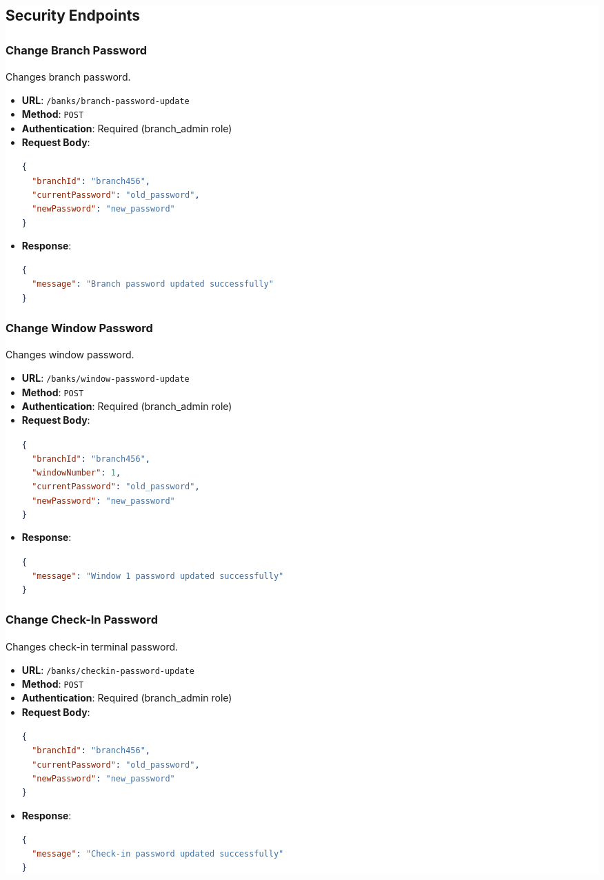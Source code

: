 ## Security Endpoints

### Change Branch Password

Changes branch password.

- **URL**: `/banks/branch-password-update`
- **Method**: `POST`
- **Authentication**: Required (branch_admin role)
- **Request Body**:
  ```json
  {
    "branchId": "branch456",
    "currentPassword": "old_password",
    "newPassword": "new_password"
  }
  ```
- **Response**:
  ```json
  {
    "message": "Branch password updated successfully"
  }
  ```

### Change Window Password

Changes window password.

- **URL**: `/banks/window-password-update`
- **Method**: `POST`
- **Authentication**: Required (branch_admin role)
- **Request Body**:
  ```json
  {
    "branchId": "branch456",
    "windowNumber": 1,
    "currentPassword": "old_password",
    "newPassword": "new_password"
  }
  ```
- **Response**:
  ```json
  {
    "message": "Window 1 password updated successfully"
  }
  ```

### Change Check-In Password

Changes check-in terminal password.

- **URL**: `/banks/checkin-password-update`
- **Method**: `POST`
- **Authentication**: Required (branch_admin role)
- **Request Body**:
  ```json
  {
    "branchId": "branch456",
    "currentPassword": "old_password",
    "newPassword": "new_password"
  }
  ```
- **Response**:
  ```json
  {
    "message": "Check-in password updated successfully"
  }
  ```